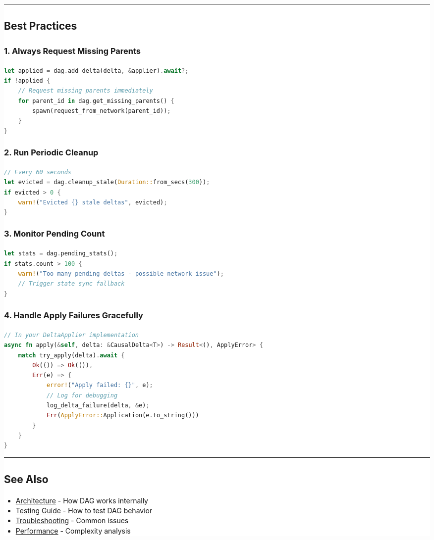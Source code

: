 
---

## Best Practices

### 1. Always Request Missing Parents

```rust
let applied = dag.add_delta(delta, &applier).await?;
if !applied {
    // Request missing parents immediately
    for parent_id in dag.get_missing_parents() {
        spawn(request_from_network(parent_id));
    }
}
```

### 2. Run Periodic Cleanup

```rust
// Every 60 seconds
let evicted = dag.cleanup_stale(Duration::from_secs(300));
if evicted > 0 {
    warn!("Evicted {} stale deltas", evicted);
}
```

### 3. Monitor Pending Count

```rust
let stats = dag.pending_stats();
if stats.count > 100 {
    warn!("Too many pending deltas - possible network issue");
    // Trigger state sync fallback
}
```

### 4. Handle Apply Failures Gracefully

```rust
// In your DeltaApplier implementation
async fn apply(&self, delta: &CausalDelta<T>) -> Result<(), ApplyError> {
    match try_apply(delta).await {
        Ok(()) => Ok(()),
        Err(e) => {
            error!("Apply failed: {}", e);
            // Log for debugging
            log_delta_failure(delta, &e);
            Err(ApplyError::Application(e.to_string()))
        }
    }
}
```

---

## See Also

- [Architecture](architecture.md) - How DAG works internally
- [Testing Guide](testing-guide.md) - How to test DAG behavior  
- [Troubleshooting](troubleshooting.md) - Common issues
- [Performance](performance.md) - Complexity analysis

